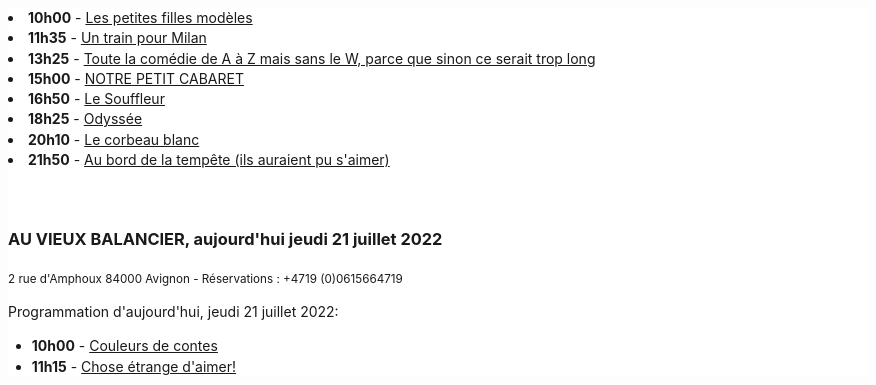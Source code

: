 <li><b>10h00</b> - <a rel='nofollow' href="https://www.festivaloffavignon.com/programme/2022/les-petites-filles-modeles-s29809/">Les petites filles modèles</a>
  
</li>
  
<li><b>11h35</b> - <a rel='nofollow' href="https://www.festivaloffavignon.com/programme/2022/un-train-pour-milan-s29632/">Un train pour Milan</a>
  
</li>
  
<li><b>13h25</b> - <a rel='nofollow' href="https://www.festivaloffavignon.com/programme/2022/toute-la-comedie-de-a-a-z-mais-sans-le-w-parce-que-sinon-ce-serait-trop-long-s29425/">Toute la comédie de A à Z mais sans le W, parce que sinon ce serait trop long</a>
  
</li>
  
<li><b>15h00</b> - <a rel='nofollow' href="https://www.festivaloffavignon.com/programme/2022/notre-petit-cabaret-s30340/">NOTRE PETIT CABARET</a>
  
</li>
  
<li><b>16h50</b> - <a rel='nofollow' href="https://www.festivaloffavignon.com/programme/2022/le-souffleur-s30816/">Le Souffleur</a>
  
</li>
  
<li><b>18h25</b> - <a rel='nofollow' href="https://www.festivaloffavignon.com/programme/2022/odyssee-s29737/">Odyssée</a>
  
</li>
  
<li><b>20h10</b> - <a rel='nofollow' href="https://www.festivaloffavignon.com/programme/2022/le-corbeau-blanc-s30521/">Le corbeau blanc</a>
  
</li>
  
<li><b>21h50</b> - <a rel='nofollow' href="https://www.festivaloffavignon.com/programme/2022/au-bord-de-la-tempete-ils-auraient-pu-s-aimer-s31705/">Au bord de la tempête (ils auraient pu s'aimer)</a>
  
</li>
  
</ul>



<a name="/programme/2022/au-vieux-balancier-t4698/"></a><br/>
### AU VIEUX BALANCIER, aujourd'hui jeudi 21 juillet 2022
<p><small>2 rue d'Amphoux 84000 Avignon - Réservations : +4719 (0)0615664719</small></p>
<p>Programmation d'aujourd'hui, jeudi 21 juillet 2022:</p>
<ul>
  
<li><b>10h00</b> - <a rel='nofollow' href="https://www.festivaloffavignon.com/programme/2022/couleurs-de-contes-s30726/">Couleurs de contes</a>
  
</li>
  
<li><b>11h15</b> - <a rel='nofollow' href="https://www.festivaloffavignon.com/programme/2022/chose-etrange-d-aimer-s30100/">Chose étrange d'aimer!</a>
  
</li>
  